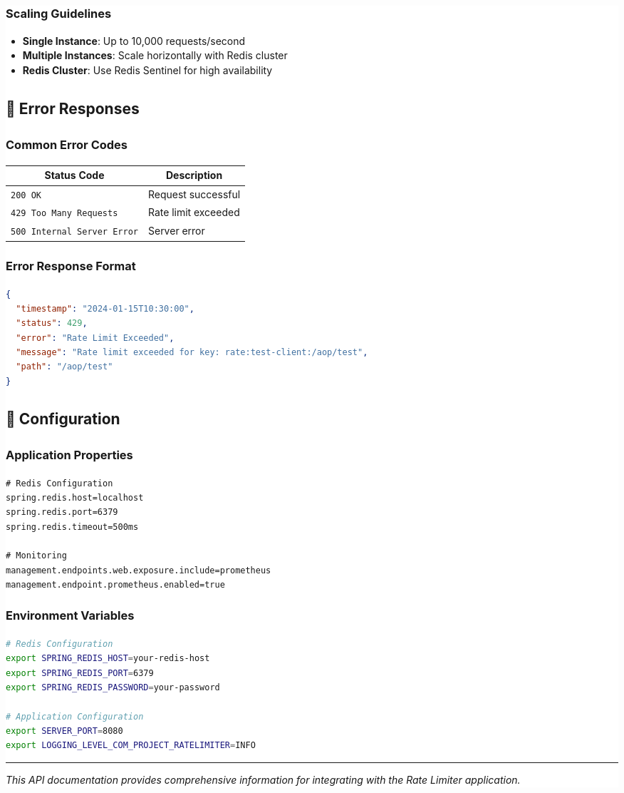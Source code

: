 ### Scaling Guidelines
- **Single Instance**: Up to 10,000 requests/second
- **Multiple Instances**: Scale horizontally with Redis cluster
- **Redis Cluster**: Use Redis Sentinel for high availability

## 🚨 Error Responses

### Common Error Codes

| Status Code | Description |
|-------------|-------------|
| `200 OK` | Request successful |
| `429 Too Many Requests` | Rate limit exceeded |
| `500 Internal Server Error` | Server error |

### Error Response Format
```json
{
  "timestamp": "2024-01-15T10:30:00",
  "status": 429,
  "error": "Rate Limit Exceeded",
  "message": "Rate limit exceeded for key: rate:test-client:/aop/test",
  "path": "/aop/test"
}
```

## 🔧 Configuration

### Application Properties
```properties
# Redis Configuration
spring.redis.host=localhost
spring.redis.port=6379
spring.redis.timeout=500ms

# Monitoring
management.endpoints.web.exposure.include=prometheus
management.endpoint.prometheus.enabled=true
```

### Environment Variables
```bash
# Redis Configuration
export SPRING_REDIS_HOST=your-redis-host
export SPRING_REDIS_PORT=6379
export SPRING_REDIS_PASSWORD=your-password

# Application Configuration
export SERVER_PORT=8080
export LOGGING_LEVEL_COM_PROJECT_RATELIMITER=INFO
```

---

*This API documentation provides comprehensive information for integrating with the Rate Limiter application.* 